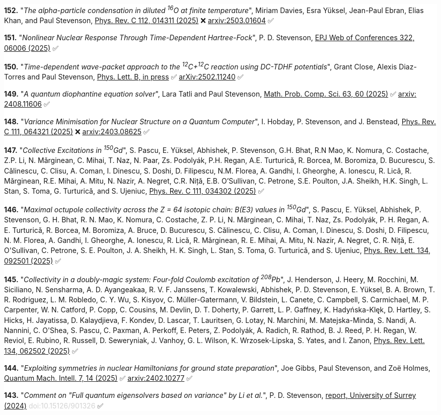 **152.** "*The alpha-particle condensation in diluted <sup>16</sup>O at finite temperature*", Miriam Davies, Esra Yüksel, Jean-Paul Ebran, Elias Khan, and Paul Stevenson, [Phys. Rev. C 112, 014311 (2025)](https://doi.org/10.1103/wrzp-c3n9) ❌ [arxiv:2503.01604](https://arxiv.org/abs/2503.01604) ✅

**151.** "*Nonlinear Nuclear Response Through Time-Dependent Hartree-Fock*", P. D. Stevenson, [EPJ Web of Conferences 322, 06006 (2025)](https://doi.org/10.1051/epjconf/202532206006) ✅

**150.** "*Time-dependent wave-packet approach to the <sup>12</sup>C+<sup>12</sup>C reaction using DC-TDHF potentials*", Grant Close, Alexis Diaz-Torres and Paul Stevenson, [Phys. Lett. B, in press](https://doi.org/10.1016/j.physletb.2025.139881) ✅ [arXiv:2502.11240](https://arxiv.org/abs/2502.11240) ✅

**149.** "*A quantum diophantine equation solver*", Lara Tatli and Paul Stevenson, [Math. Prob. Comp. Sci. 63, 60 (2025)](https://doi.org/10.51408/1963-0132) ✅ [arxiv: 2408.11606](https://dx.doi.org/10.48550/arXiv.2408.11606) ✅ 

**148.** "*Variance Minimisation for Nuclear Structure on a Quantum Computer*", I. Hobday, P. Stevenson, and J. Benstead, [Phys. Rev. C 111, 064321 (2025)](https://doi.org/10.1103/44k6-w3dt) ❌ [arxiv:2403.08625](https://arxiv.org/abs/2403.08625) ✅ 

**147.** "*Collective Excitations in <sup>150</sup>Gd*", S. Pascu, E. Yüksel, Abhishek, P. Stevenson, G.H. Bhat, R.N Mao, K. Nomura, C. Costache, Z.P. Li, N. Mǎrginean, C. Mihai, T. Naz, N. Paar, Zs. Podolyák, P.H. Regan, A.E. Turturicǎ, R. Borcea, M. Boromiza, D. Bucurescu, S. Cǎlinescu, C. Clisu, A. Coman, I. Dinescu, S. Doshi, D. Filipescu, N.M. Florea, A. Gandhi, I. Gheorghe, A. Ionescu, R. Licǎ, R. Mǎrginean, R.E. Mihai, A. Mitu, N. Nazir, A. Negret, C.R. Nițǎ, E.B. O’Sullivan, C. Petrone, S.E. Poulton, J.A. Sheikh, H.K. Singh, L. Stan, S. Toma, G. Turturicǎ, and S. Ujeniuc, [Phys. Rev. C 111, 034302 (2025)](https://doi.org/10.1103/PhysRevC.111.034302) ✅ 

**146.** "*Maximal octupole collectivity across the Z = 64 isotopic chain: B(E3) values in <sup>150</sup>Gd*", S. Pascu, E. Yüksel, Abhishek, P. Stevenson, G. H. Bhat, R. N. Mao, K. Nomura, C. Costache, Z. P. Li, N. Mǎrginean, C. Mihai, T. Naz, Zs. Podolyák, P. H. Regan, A. E. Turturicǎ, R. Borcea, M. Boromiza, A. Bruce, D. Bucurescu, S. Cǎlinescu, C. Clisu, A. Coman, I. Dinescu, S. Doshi, D. Filipescu, N. M. Florea, A. Gandhi, I. Gheorghe, A. Ionescu, R. Licǎ, R. Mǎrginean, R. E. Mihai, A. Mitu, N. Nazir, A. Negret, C. R. Nițǎ, E. O'Sullivan, C. Petrone, S. E. Poulton, J. A. Sheikh, H. K. Singh, L. Stan, S. Toma, G. Turturicǎ, and S. Ujeniuc, [Phys. Rev. Lett. 134, 092501 (2025)](https://doi.org/10.1103/PhysRevLett.134.092501) ✅ 

**145.** "*Collectivity in a doubly-magic system: Four-fold Coulomb excitation of <sup>208</sup>Pb*", J. Henderson, J. Heery, M. Rocchini, M. Siciliano, N. Sensharma, A. D. Ayangeakaa, R. V. F. Janssens, T. Kowalewski, Abhishek, P. D. Stevenson, E. Yüksel, B. A. Brown, T. R. Rodriguez, L. M. Robledo, C. Y. Wu, S. Kisyov, C. Müller-Gatermann, V. Bildstein, L. Canete, C. Campbell, S. Carmichael, M. P. Carpenter, W. N. Catford, P. Copp, C. Cousins, M. Devlin, D. T. Doherty, P. Garrett, L. P. Gaffney, K. Hadyńska-Klęk, D. Hartley, S. Hicks, H. Jayatissa, D. Kalaydjieva, F. Kondev, D. Lascar, T. Lauritsen, G. Lotay, N. Marchini, M. Matejska-Minda, S. Nandi, A. Nannini, C. O'Shea, S. Pascu, C. Paxman, A. Perkoff, E. Peters, Z. Podolyák, A. Radich, R. Rathod, B. J. Reed, P. H. Regan, W. Reviol, E. Rubino, R. Russell, D. Seweryniak, J. Vanhoy, G. L. Wilson, K. Wrzosek-Lipska, S. Yates, and I. Zanon, [Phys. Rev. Lett. 134, 062502 (2025)](https://dx.doi.org/10.1103/PhysRevLett.134.062502) ✅

**144.** "*Exploiting symmetries in nuclear Hamiltonians for ground state preparation*", Joe Gibbs, Paul Stevenson, and Zoë Holmes, [Quantum Mach. Intell. 7, 14 (2025)](https://doi.org/10.1007/s42484-025-00242-y) ✅ [arxiv:2402.10277](https://arxiv.org/abs/2402.10277) ✅ 

**143.** "*Comment on "Full quantum eigensolvers based on variance" by Li et al.*", P. D. Stevenson, [report, University of Surrey (2024)](https://dx.doi.org/10.15126/901326) <span style="color:LightGray">doi:10.15126/901326</span> ✅
